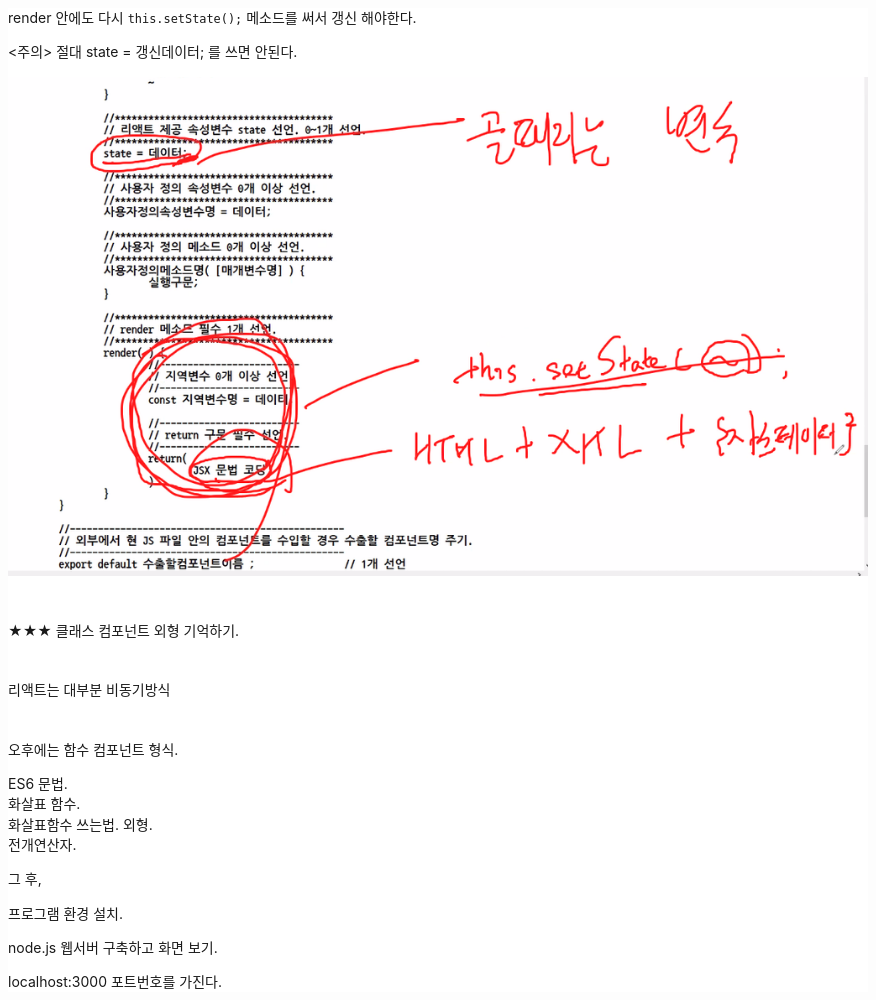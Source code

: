 render 안에도 다시 `this.setState();` 메소드를 써서 갱신 해야한다.   

<주의> 절대 state = 갱신데이터; 를 쓰면 안된다.   

![state 변수갱신](https://github.com/SungWoo0315/study-repository/blob/main/image-save/20210923%201251_state%EB%B3%80%EC%88%98%EA%B0%B1%EC%8B%A0_.png)      

#

★★★ 클래스 컴포넌트 외형 기억하기.  

#

리액트는 대부분 비동기방식  

#

오후에는 함수 컴포넌트 형식.       
  
ES6 문법.       
화살표 함수.    
화살표함수 쓰는법.  외형.    
전개연산자.    

그 후,  

프로그램 환경 설치.   

node.js 웹서버 구축하고 화면 보기.  

localhost:3000 포트번호를 가진다.  

#
